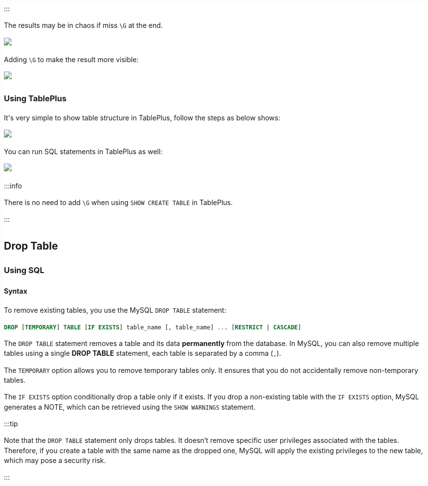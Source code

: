 :::

The results may be in chaos if miss `\G` at the end.

<Img src='https://cosmos-x.oss-cn-hangzhou.aliyuncs.com/Xnip2022-04-03_22-15-12.png' />

Adding `\G` to make the result more visible:

<Img src='https://cosmos-x.oss-cn-hangzhou.aliyuncs.com/Xnip2022-04-03_22-15-39.png' />

### Using TablePlus

It's very simple to show table structure in TablePlus, follow the steps as below shows:

<Img src='https://cosmos-x.oss-cn-hangzhou.aliyuncs.com/dhWew7.png' />

You can run SQL statements in TablePlus as well:

<Img src='https://cosmos-x.oss-cn-hangzhou.aliyuncs.com/hd6Tr3.png' />

:::info

There is no need to add `\G` when using `SHOW CREATE TABLE` in TablePlus.

:::

## Drop Table

### Using SQL

#### Syntax

To remove existing tables, you use the MySQL `DROP TABLE` statement:

```sql
DROP [TEMPORARY] TABLE [IF EXISTS] table_name [, table_name] ... [RESTRICT | CASCADE]
```

The `DROP TABLE` statement removes a table and its data **permanently** from the database. In MySQL, you can also remove multiple tables using a single **DROP TABLE** statement, each table is separated by a comma (`,`).

The `TEMPORARY` option allows you to remove temporary tables only. It ensures that you do not accidentally remove non-temporary tables.

The `IF EXISTS` option conditionally drop a table only if it exists. If you drop a non-existing table with the `IF EXISTS` option, MySQL generates a NOTE, which can be retrieved using the `SHOW WARNINGS` statement.

:::tip

Note that the `DROP TABLE` statement only drops tables. It doesn’t remove specific user privileges associated with the tables. Therefore, if you create a table with the same name as the dropped one, MySQL will apply the existing privileges to the new table, which may pose a security risk.

:::
